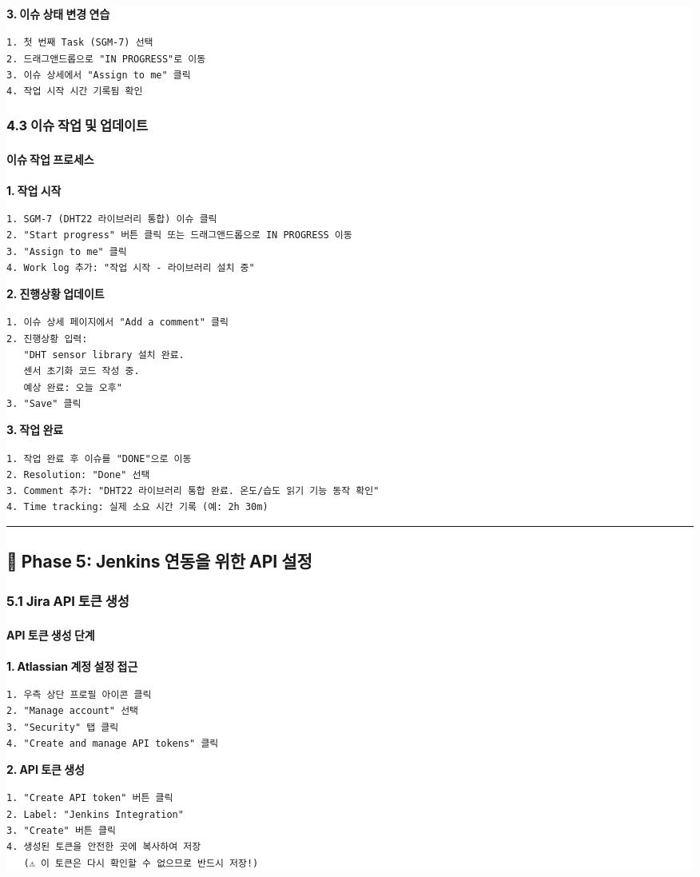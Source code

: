 **3. 이슈 상태 변경 연습**
```
1. 첫 번째 Task (SGM-7) 선택
2. 드래그앤드롭으로 "IN PROGRESS"로 이동
3. 이슈 상세에서 "Assign to me" 클릭
4. 작업 시작 시간 기록됨 확인
```

### 4.3 이슈 작업 및 업데이트

#### **이슈 작업 프로세스**

**1. 작업 시작**
```
1. SGM-7 (DHT22 라이브러리 통합) 이슈 클릭
2. "Start progress" 버튼 클릭 또는 드래그앤드롭으로 IN PROGRESS 이동
3. "Assign to me" 클릭
4. Work log 추가: "작업 시작 - 라이브러리 설치 중"
```

**2. 진행상황 업데이트**
```
1. 이슈 상세 페이지에서 "Add a comment" 클릭
2. 진행상황 입력:
   "DHT sensor library 설치 완료. 
   센서 초기화 코드 작성 중.
   예상 완료: 오늘 오후"
3. "Save" 클릭
```

**3. 작업 완료**
```
1. 작업 완료 후 이슈를 "DONE"으로 이동
2. Resolution: "Done" 선택
3. Comment 추가: "DHT22 라이브러리 통합 완료. 온도/습도 읽기 기능 동작 확인"
4. Time tracking: 실제 소요 시간 기록 (예: 2h 30m)
```

---

## 🔗 Phase 5: Jenkins 연동을 위한 API 설정

### 5.1 Jira API 토큰 생성

#### **API 토큰 생성 단계**

**1. Atlassian 계정 설정 접근**
```
1. 우측 상단 프로필 아이콘 클릭
2. "Manage account" 선택
3. "Security" 탭 클릭
4. "Create and manage API tokens" 클릭
```

**2. API 토큰 생성**
```
1. "Create API token" 버튼 클릭
2. Label: "Jenkins Integration"
3. "Create" 버튼 클릭
4. 생성된 토큰을 안전한 곳에 복사하여 저장
   (⚠️ 이 토큰은 다시 확인할 수 없으므로 반드시 저장!)
```
